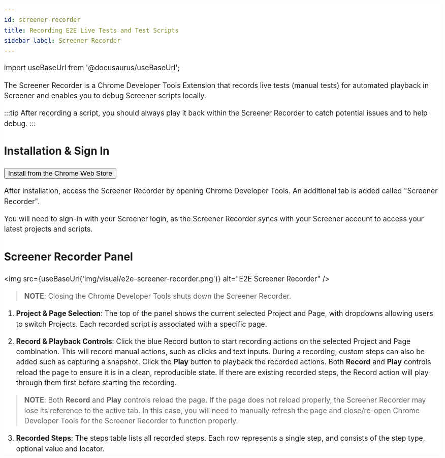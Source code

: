 ```yaml
---
id: screener-recorder
title: Recording E2E Live Tests and Test Scripts
sidebar_label: Screener Recorder
---
```


import useBaseUrl from '@docusaurus/useBaseUrl';

The Screener Recorder is a Chrome Developer Tools Extension that records live tests (manual tests) for automated playback in Screener and enables you to debug Screener scripts locally.

:::tip
After recording a script, you should always play it back within the Screener Recorder to catch potential issues and to help debug.
:::

## Installation & Sign In

  <p> <a href="https://chrome.google.com/webstore/detail/screener-recorder/jjiijakfdiepgkkbijkcebknloghcoip"><button class="download">Install from the Chrome Web Store</button></a> </p>

After installation, access the Screener Recorder by opening Chrome Developer Tools. An additional tab is added called "Screener Recorder".

You will need to sign-in with your Screener login, as the Screener Recorder syncs with your Screener account to access your latest projects and scripts.


## Screener Recorder Panel

<img src={useBaseUrl('img/visual/e2e-screener-recorder.png')} alt="E2E Screener Recorder" />

>**NOTE**: Closing the Chrome Developer Tools shuts down the Screener Recorder.

1. **Project & Page Selection**: The top of the panel shows the current selected Project and Page, with dropdowns allowing users to switch Projects. Each recorded script is associated with a specific page.

2. **Record & Playback Controls**: Click the blue Record button to start recording actions on the selected Project and Page combination. This will record manual actions, such as clicks and text inputs. During a recording, custom steps can also be added such as capturing a snapshot. Click the **Play** button to playback the recorded actions. Both **Record** and **Play** controls reload the page to ensure it is in a clean, reproducible state. If there are existing recorded steps, the Record action will play through them first before starting the recording.

>**NOTE**: Both **Record** and **Play** controls reload the page. If the page does not reload properly, the Screener Recorder may lose its reference to the active tab. In this case, you will need to manually refresh the page and close/re-open Chrome Developer Tools for the Screener Recorder to function properly.

3. **Recorded Steps**: The steps table lists all recorded steps. Each row represents a single step, and consists of the step type, optional value and locator.
